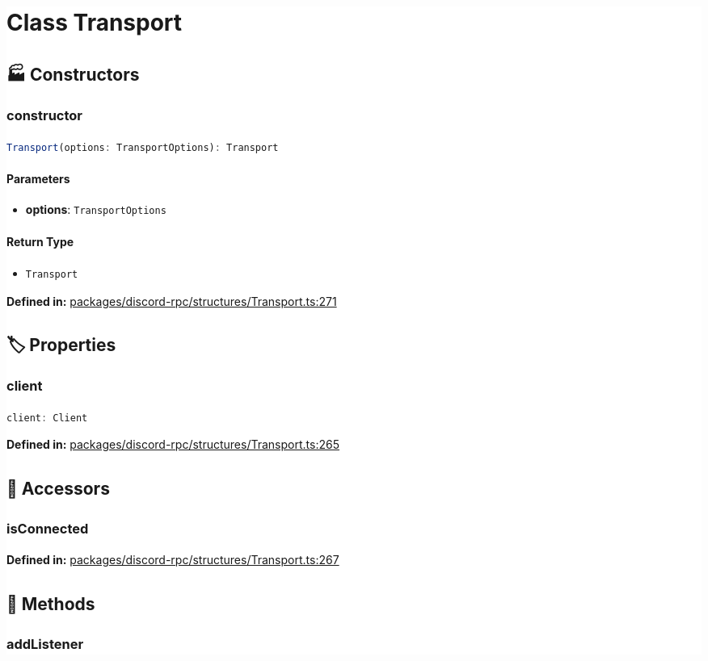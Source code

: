 # Class Transport

## 🏭 Constructors

### constructor

```ts
Transport(options: TransportOptions): Transport
```
#### Parameters

- **options**: `TransportOptions`
#### Return Type

- `Transport`

<p style="font-size: 14px; color: var(--vp-c-text-2)">
<strong>Defined in:</strong> <a href="https://github.com/voxelum/minecraft-launcher-core-node/blob/master/packages/discord-rpc/structures/Transport.ts#L271" target="_blank" rel="noreferrer">packages/discord-rpc/structures/Transport.ts:271</a>
</p>


## 🏷️ Properties

### client <Badge type="tip" text="readonly" />

```ts
client: Client
```
<p style="font-size: 14px; color: var(--vp-c-text-2)">
<strong>Defined in:</strong> <a href="https://github.com/voxelum/minecraft-launcher-core-node/blob/master/packages/discord-rpc/structures/Transport.ts#L265" target="_blank" rel="noreferrer">packages/discord-rpc/structures/Transport.ts:265</a>
</p>


## 🔑 Accessors

### isConnected

<p style="font-size: 14px; color: var(--vp-c-text-2)">
<strong>Defined in:</strong> <a href="https://github.com/voxelum/minecraft-launcher-core-node/blob/master/packages/discord-rpc/structures/Transport.ts#L267" target="_blank" rel="noreferrer">packages/discord-rpc/structures/Transport.ts:267</a>
</p>


## 🔧 Methods

### addListener
